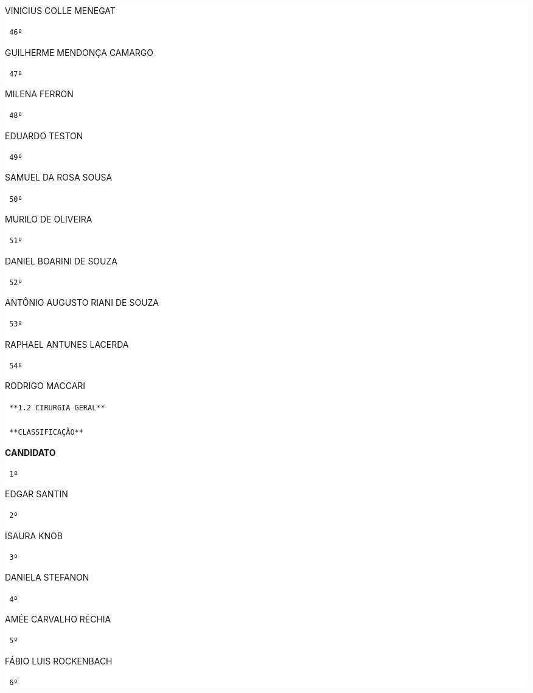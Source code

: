    VINICIUS COLLE MENEGAT

     46º 

   GUILHERME MENDONÇA CAMARGO

     47º 

   MILENA FERRON

     48º 

   EDUARDO TESTON

     49º 

   SAMUEL DA ROSA SOUSA

     50º 

   MURILO DE OLIVEIRA

     51º 

   DANIEL BOARINI DE SOUZA

     52º 

   ANTÔNIO AUGUSTO RIANI DE SOUZA

     53º 

   RAPHAEL ANTUNES LACERDA

     54º 

   RODRIGO MACCARI

     **1.2 CIRURGIA GERAL**

     **CLASSIFICAÇÃO**

   **CANDIDATO**

     1º 

   EDGAR SANTIN

     2º 

   ISAURA KNOB

     3º 

   DANIELA STEFANON

     4º 

   AMÉE CARVALHO RÉCHIA

     5º 

   FÁBIO LUIS ROCKENBACH

     6º 
